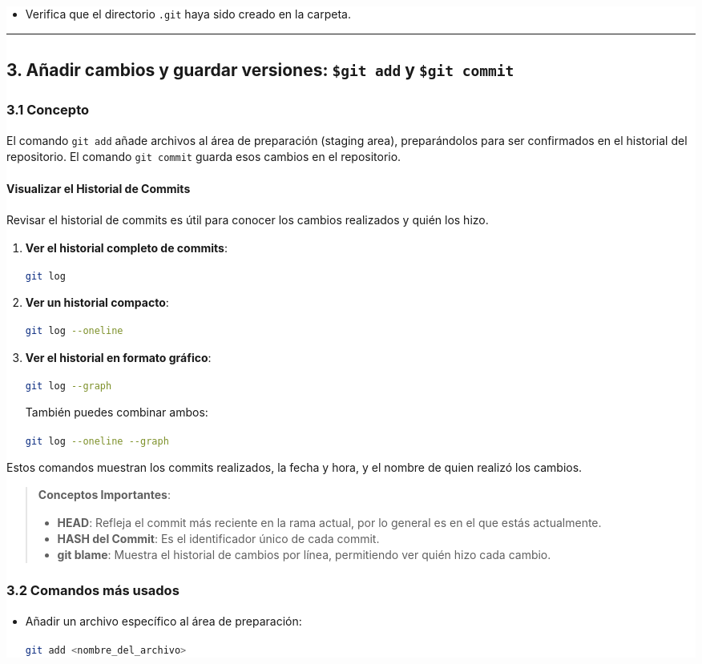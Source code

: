 - Verifica que el directorio `.git` haya sido creado en la carpeta.


---


## 3. Añadir cambios y guardar versiones: `$git add` y `$git commit`

### 3.1 Concepto
El comando `git add` añade archivos al área de preparación (staging area), preparándolos para ser confirmados en el historial del repositorio. El comando `git commit` guarda esos cambios en el repositorio.

#### Visualizar el Historial de Commits

Revisar el historial de commits es útil para conocer los cambios realizados y quién los hizo.

1. **Ver el historial completo de commits**:

   ```bash
   git log
   ```

2. **Ver un historial compacto**:

   ```bash
   git log --oneline
   ```

3. **Ver el historial en formato gráfico**:

   ```bash
   git log --graph
   ```

   También puedes combinar ambos:

   ```bash
   git log --oneline --graph
   ```

Estos comandos muestran los commits realizados, la fecha y hora, y el nombre de quien realizó los cambios.

> **Conceptos Importantes**:
> - **HEAD**: Refleja el commit más reciente en la rama actual, por lo general es en el que estás actualmente.
> - **HASH del Commit**: Es el identificador único de cada commit.
> - **git blame**: Muestra el historial de cambios por línea, permitiendo ver quién hizo cada cambio.


### 3.2 Comandos más usados

- Añadir un archivo específico al área de preparación:

   ```bash
   git add <nombre_del_archivo>
   ```
